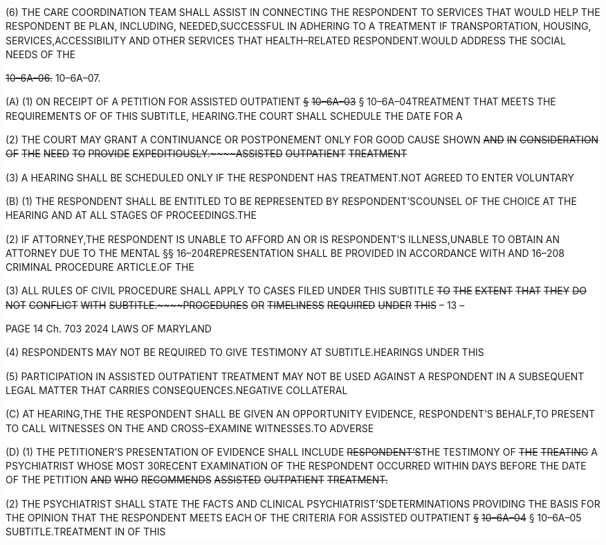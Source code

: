 (6) THE CARE COORDINATION TEAM SHALL ASSIST IN CONNECTING
THE RESPONDENT TO SERVICES THAT WOULD HELP THE RESPONDENT BE
PLAN, INCLUDING, NEEDED,SUCCESSFUL IN ADHERING TO A TREATMENT IF
TRANSPORTATION, HOUSING, SERVICES,ACCESSIBILITY AND OTHER SERVICES THAT
HEALTH–RELATED RESPONDENT.WOULD ADDRESS THE SOCIAL NEEDS OF THE

~~10–6A–06.~~ 10–6A–07.

(A) (1) ON RECEIPT OF A PETITION FOR ASSISTED OUTPATIENT
~~§~~ ~~10–6A–03~~ § 10–6A–04TREATMENT THAT MEETS THE REQUIREMENTS OF OF THIS
SUBTITLE, HEARING.THE COURT SHALL SCHEDULE THE DATE FOR A

(2) THE COURT MAY GRANT A CONTINUANCE OR POSTPONEMENT
ONLY FOR GOOD CAUSE SHOWN ~~AND~~ ~~IN~~ ~~CONSIDERATION~~ ~~OF~~ ~~THE~~ ~~NEED~~ ~~TO~~ ~~PROVIDE~~
~~EXPEDITIOUSLY.~~~~ASSISTED~~ ~~OUTPATIENT~~ ~~TREATMENT~~

(3) A HEARING SHALL BE SCHEDULED ONLY IF THE RESPONDENT HAS
TREATMENT.NOT AGREED TO ENTER VOLUNTARY

(B) (1) THE RESPONDENT SHALL BE ENTITLED TO BE REPRESENTED BY
RESPONDENT’SCOUNSEL OF THE CHOICE AT THE HEARING AND AT ALL STAGES OF
PROCEEDINGS.THE

(2) IF ATTORNEY,THE RESPONDENT IS UNABLE TO AFFORD AN OR IS
RESPONDENT’S ILLNESS,UNABLE TO OBTAIN AN ATTORNEY DUE TO THE MENTAL
§§ 16–204REPRESENTATION SHALL BE PROVIDED IN ACCORDANCE WITH AND
16–208 CRIMINAL PROCEDURE ARTICLE.OF THE

(3) ALL RULES OF CIVIL PROCEDURE SHALL APPLY TO CASES FILED
UNDER THIS SUBTITLE ~~TO~~ ~~THE~~ ~~EXTENT~~ ~~THAT~~ ~~THEY~~ ~~DO~~ ~~NOT~~ ~~CONFLICT~~ ~~WITH~~
~~SUBTITLE.~~~~PROCEDURES~~ ~~OR~~ ~~TIMELINESS~~ ~~REQUIRED~~ ~~UNDER~~ ~~THIS~~
– 13 –

PAGE 14
Ch. 703 2024 LAWS OF MARYLAND

(4) RESPONDENTS MAY NOT BE REQUIRED TO GIVE TESTIMONY AT
SUBTITLE.HEARINGS UNDER THIS

(5) PARTICIPATION IN ASSISTED OUTPATIENT TREATMENT MAY NOT
BE USED AGAINST A RESPONDENT IN A SUBSEQUENT LEGAL MATTER THAT CARRIES
CONSEQUENCES.NEGATIVE COLLATERAL

(C) AT HEARING,THE THE RESPONDENT SHALL BE GIVEN AN OPPORTUNITY
EVIDENCE, RESPONDENT’S BEHALF,TO PRESENT TO CALL WITNESSES ON THE AND
CROSS–EXAMINE WITNESSES.TO ADVERSE

(D) (1) THE PETITIONER’S PRESENTATION OF EVIDENCE SHALL INCLUDE
~~RESPONDENT’S~~THE TESTIMONY OF ~~THE~~ ~~TREATING~~ A PSYCHIATRIST WHOSE MOST
30RECENT EXAMINATION OF THE RESPONDENT OCCURRED WITHIN DAYS BEFORE
THE DATE OF THE PETITION ~~AND~~ ~~WHO~~ ~~RECOMMENDS~~ ~~ASSISTED~~ ~~OUTPATIENT~~
~~TREATMENT.~~

(2) THE PSYCHIATRIST SHALL STATE THE FACTS AND CLINICAL
PSYCHIATRIST’SDETERMINATIONS PROVIDING THE BASIS FOR THE OPINION THAT
THE RESPONDENT MEETS EACH OF THE CRITERIA FOR ASSISTED OUTPATIENT
~~§~~ ~~10–6A–04~~ § 10–6A–05 SUBTITLE.TREATMENT IN OF THIS
